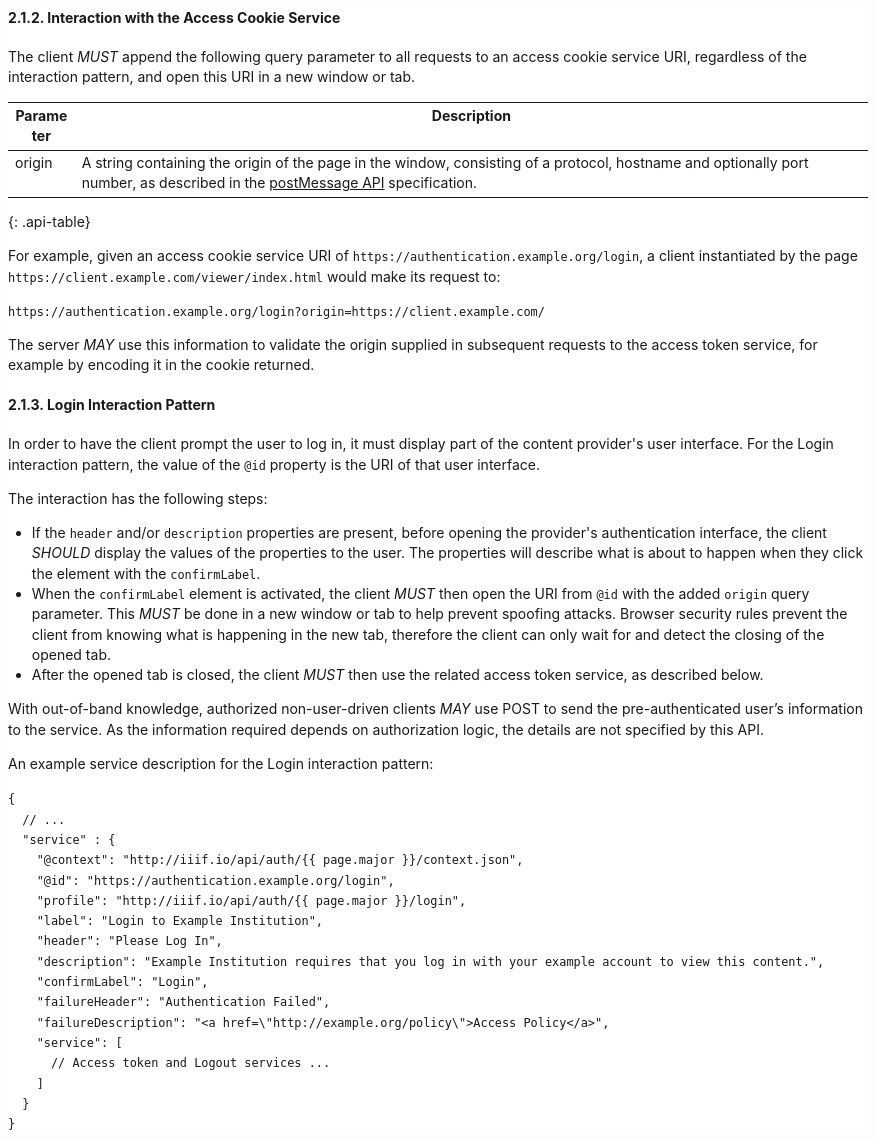 #### 2.1.2. Interaction with the Access Cookie Service

The client _MUST_ append the following query parameter to all requests to an access cookie service URI, regardless of the interaction pattern, and open this URI in a new window or tab.

| Parameter | Description |
| --------- | ----------- |
| origin    | A string containing the origin of the page in the window, consisting of a protocol, hostname and optionally port number, as described in the [postMessage API][postmessage] specification.  |
{: .api-table}

For example, given an access cookie service URI of `https://authentication.example.org/login`, a client instantiated by the page `https://client.example.com/viewer/index.html` would make its request to:

```
https://authentication.example.org/login?origin=https://client.example.com/
```

The server _MAY_ use this information to validate the origin supplied in subsequent requests to the access token service, for example by encoding it in the cookie returned.

#### 2.1.3. Login Interaction Pattern

In order to have the client prompt the user to log in, it must display part of the content provider's user interface. For the Login interaction pattern, the value of the `@id` property is the URI of that user interface.

The interaction has the following steps:

* If the `header` and/or `description` properties are present, before opening the provider's authentication interface, the client _SHOULD_ display the values of the properties to the user.  The properties will describe what is about to happen when they click the element with the `confirmLabel`.
* When the `confirmLabel` element is activated, the client _MUST_ then open the URI from `@id` with the added `origin` query parameter. This _MUST_ be done in a new window or tab to help prevent spoofing attacks. Browser security rules prevent the client from knowing what is happening in the new tab, therefore the client can only wait for and detect the closing of the opened tab.
* After the opened tab is closed, the client _MUST_ then use the related access token service, as described below.

With out-of-band knowledge, authorized non-user-driven clients _MAY_ use POST to send the pre-authenticated user’s information to the service. As the information required depends on authorization logic, the details are not specified by this API.

An example service description for the Login interaction pattern:

``` json-doc
{
  // ...
  "service" : {
    "@context": "http://iiif.io/api/auth/{{ page.major }}/context.json",
    "@id": "https://authentication.example.org/login",
    "profile": "http://iiif.io/api/auth/{{ page.major }}/login",
    "label": "Login to Example Institution",
    "header": "Please Log In",
    "description": "Example Institution requires that you log in with your example account to view this content.",
    "confirmLabel": "Login",
    "failureHeader": "Authentication Failed",
    "failureDescription": "<a href=\"http://example.org/policy\">Access Policy</a>",
    "service": [
      // Access token and Logout services ...
    ]
  }
}
```


[postmessage]: https://developer.mozilla.org/en-US/docs/Web/API/Window/postMessage "window.postMessage"
[cors-spec]: http://www.w3.org/TR/cors/ "Cross-Origin Resource Sharing"
[iiif-discuss]: mailto:iiif-discuss@googlegroups.com "Email Discussion List"
[client-auth-img]: img/auth-flow-client.png
[server-auth-img]: img/auth-flow-server.png
[semver]: http://semver.org/spec/v2.0.0.html "Semantic Versioning 2.0.0"
[iiif-community]: /community/ "IIIF Community"
[versioning]: /api/annex/notes/semver/ "Versioning of APIs"
[mellon]: http://www.mellon.org/ "The Andrew W. Mellon Foundation"
[rfc-2119]: http://tools.ietf.org/html/rfc2119 "Key words for use in RFCs to Indicate Requirement Levels"
[prezi-api]: /api/presentation/
[image-api]: /api/image/
[ext-services]: /api/annex/services/
[bearer-token]: https://tools.ietf.org/html/rfc6750#section-1.2 "OAuth2 Bearer Tokens"
[rfc-2818]: https://tools.ietf.org/html/rfc2818 "HTTP Over TLS"
[implementation-notes]: implementation/ "IIIF Authentication: Implementation Notes"